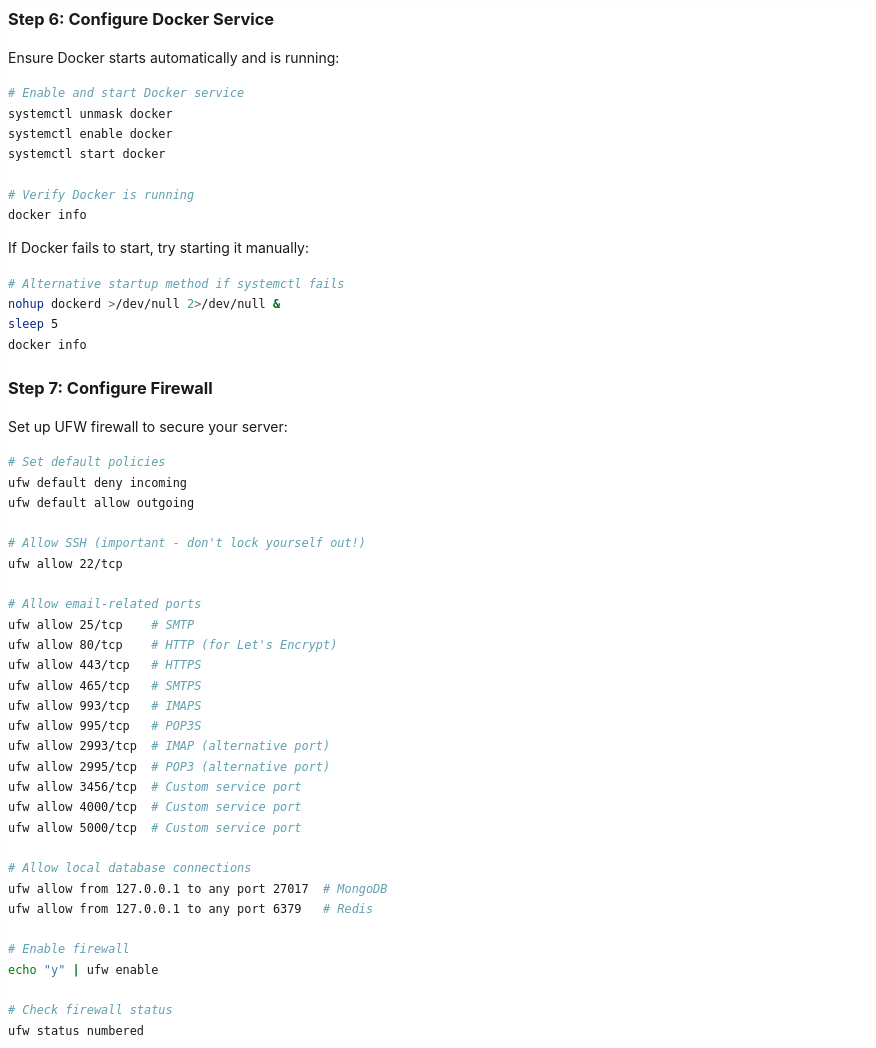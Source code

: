 ### Step 6: Configure Docker Service

Ensure Docker starts automatically and is running:

```bash
# Enable and start Docker service
systemctl unmask docker
systemctl enable docker
systemctl start docker

# Verify Docker is running
docker info
```

If Docker fails to start, try starting it manually:

```bash
# Alternative startup method if systemctl fails
nohup dockerd >/dev/null 2>/dev/null &
sleep 5
docker info
```

### Step 7: Configure Firewall

Set up UFW firewall to secure your server:

```bash
# Set default policies
ufw default deny incoming
ufw default allow outgoing

# Allow SSH (important - don't lock yourself out!)
ufw allow 22/tcp

# Allow email-related ports
ufw allow 25/tcp    # SMTP
ufw allow 80/tcp    # HTTP (for Let's Encrypt)
ufw allow 443/tcp   # HTTPS
ufw allow 465/tcp   # SMTPS
ufw allow 993/tcp   # IMAPS
ufw allow 995/tcp   # POP3S
ufw allow 2993/tcp  # IMAP (alternative port)
ufw allow 2995/tcp  # POP3 (alternative port)
ufw allow 3456/tcp  # Custom service port
ufw allow 4000/tcp  # Custom service port
ufw allow 5000/tcp  # Custom service port

# Allow local database connections
ufw allow from 127.0.0.1 to any port 27017  # MongoDB
ufw allow from 127.0.0.1 to any port 6379   # Redis

# Enable firewall
echo "y" | ufw enable

# Check firewall status
ufw status numbered
```

